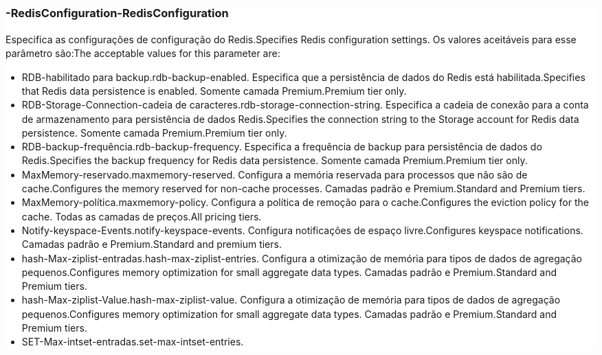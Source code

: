 ### <span data-ttu-id="90901-120">-RedisConfiguration</span><span class="sxs-lookup"><span data-stu-id="90901-120">-RedisConfiguration</span></span>
<span data-ttu-id="90901-121">Especifica as configurações de configuração do Redis.</span><span class="sxs-lookup"><span data-stu-id="90901-121">Specifies Redis configuration settings.</span></span>
<span data-ttu-id="90901-122">Os valores aceitáveis para esse parâmetro são:</span><span class="sxs-lookup"><span data-stu-id="90901-122">The acceptable values for this parameter are:</span></span>
- <span data-ttu-id="90901-123">RDB-habilitado para backup.</span><span class="sxs-lookup"><span data-stu-id="90901-123">rdb-backup-enabled.</span></span>
<span data-ttu-id="90901-124">Especifica que a persistência de dados do Redis está habilitada.</span><span class="sxs-lookup"><span data-stu-id="90901-124">Specifies that Redis data persistence is enabled.</span></span>
<span data-ttu-id="90901-125">Somente camada Premium.</span><span class="sxs-lookup"><span data-stu-id="90901-125">Premium tier only.</span></span>
- <span data-ttu-id="90901-126">RDB-Storage-Connection-cadeia de caracteres.</span><span class="sxs-lookup"><span data-stu-id="90901-126">rdb-storage-connection-string.</span></span>
<span data-ttu-id="90901-127">Especifica a cadeia de conexão para a conta de armazenamento para persistência de dados Redis.</span><span class="sxs-lookup"><span data-stu-id="90901-127">Specifies the connection string to the Storage account for Redis data persistence.</span></span>
<span data-ttu-id="90901-128">Somente camada Premium.</span><span class="sxs-lookup"><span data-stu-id="90901-128">Premium tier only.</span></span>
- <span data-ttu-id="90901-129">RDB-backup-frequência.</span><span class="sxs-lookup"><span data-stu-id="90901-129">rdb-backup-frequency.</span></span>
<span data-ttu-id="90901-130">Especifica a frequência de backup para persistência de dados do Redis.</span><span class="sxs-lookup"><span data-stu-id="90901-130">Specifies the backup frequency for Redis data persistence.</span></span>
<span data-ttu-id="90901-131">Somente camada Premium.</span><span class="sxs-lookup"><span data-stu-id="90901-131">Premium tier only.</span></span> 
- <span data-ttu-id="90901-132">MaxMemory-reservado.</span><span class="sxs-lookup"><span data-stu-id="90901-132">maxmemory-reserved.</span></span>
<span data-ttu-id="90901-133">Configura a memória reservada para processos que não são de cache.</span><span class="sxs-lookup"><span data-stu-id="90901-133">Configures the memory reserved for non-cache processes.</span></span>
<span data-ttu-id="90901-134">Camadas padrão e Premium.</span><span class="sxs-lookup"><span data-stu-id="90901-134">Standard and Premium tiers.</span></span> 
- <span data-ttu-id="90901-135">MaxMemory-política.</span><span class="sxs-lookup"><span data-stu-id="90901-135">maxmemory-policy.</span></span>
<span data-ttu-id="90901-136">Configura a política de remoção para o cache.</span><span class="sxs-lookup"><span data-stu-id="90901-136">Configures the eviction policy for the cache.</span></span>
<span data-ttu-id="90901-137">Todas as camadas de preços.</span><span class="sxs-lookup"><span data-stu-id="90901-137">All pricing tiers.</span></span> 
- <span data-ttu-id="90901-138">Notify-keyspace-Events.</span><span class="sxs-lookup"><span data-stu-id="90901-138">notify-keyspace-events.</span></span>
<span data-ttu-id="90901-139">Configura notificações de espaço livre.</span><span class="sxs-lookup"><span data-stu-id="90901-139">Configures keyspace notifications.</span></span>
<span data-ttu-id="90901-140">Camadas padrão e Premium.</span><span class="sxs-lookup"><span data-stu-id="90901-140">Standard and premium tiers.</span></span> 
- <span data-ttu-id="90901-141">hash-Max-ziplist-entradas.</span><span class="sxs-lookup"><span data-stu-id="90901-141">hash-max-ziplist-entries.</span></span>
<span data-ttu-id="90901-142">Configura a otimização de memória para tipos de dados de agregação pequenos.</span><span class="sxs-lookup"><span data-stu-id="90901-142">Configures memory optimization for small aggregate data types.</span></span>
<span data-ttu-id="90901-143">Camadas padrão e Premium.</span><span class="sxs-lookup"><span data-stu-id="90901-143">Standard and Premium tiers.</span></span> 
- <span data-ttu-id="90901-144">hash-Max-ziplist-Value.</span><span class="sxs-lookup"><span data-stu-id="90901-144">hash-max-ziplist-value.</span></span>
<span data-ttu-id="90901-145">Configura a otimização de memória para tipos de dados de agregação pequenos.</span><span class="sxs-lookup"><span data-stu-id="90901-145">Configures memory optimization for small aggregate data types.</span></span>
<span data-ttu-id="90901-146">Camadas padrão e Premium.</span><span class="sxs-lookup"><span data-stu-id="90901-146">Standard and Premium tiers.</span></span> 
- <span data-ttu-id="90901-147">SET-Max-intset-entradas.</span><span class="sxs-lookup"><span data-stu-id="90901-147">set-max-intset-entries.</span></span>